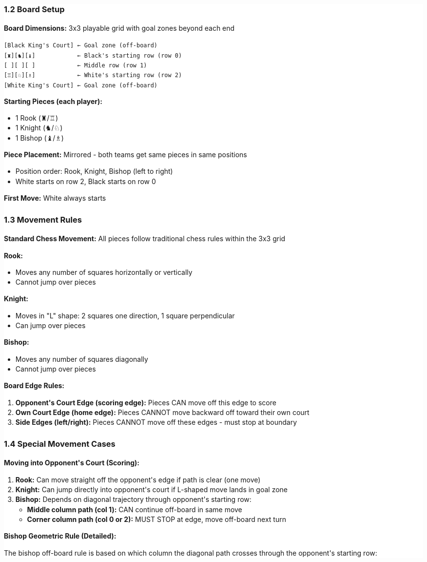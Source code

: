 ### 1.2 Board Setup

**Board Dimensions:** 3x3 playable grid with goal zones beyond each end

```
[Black King's Court] ← Goal zone (off-board)
[♜][♞][♝]            ← Black's starting row (row 0)
[ ][ ][ ]            ← Middle row (row 1)
[♖][♘][♗]            ← White's starting row (row 2)
[White King's Court] ← Goal zone (off-board)
```

**Starting Pieces (each player):**
- 1 Rook (♜/♖)
- 1 Knight (♞/♘)
- 1 Bishop (♝/♗)

**Piece Placement:** Mirrored - both teams get same pieces in same positions
- Position order: Rook, Knight, Bishop (left to right)
- White starts on row 2, Black starts on row 0

**First Move:** White always starts

### 1.3 Movement Rules

**Standard Chess Movement:** All pieces follow traditional chess rules within the 3x3 grid

**Rook:**
- Moves any number of squares horizontally or vertically
- Cannot jump over pieces

**Knight:**
- Moves in "L" shape: 2 squares one direction, 1 square perpendicular
- Can jump over pieces

**Bishop:**
- Moves any number of squares diagonally
- Cannot jump over pieces

**Board Edge Rules:**
1. **Opponent's Court Edge (scoring edge):** Pieces CAN move off this edge to score
2. **Own Court Edge (home edge):** Pieces CANNOT move backward off toward their own court
3. **Side Edges (left/right):** Pieces CANNOT move off these edges - must stop at boundary

### 1.4 Special Movement Cases

**Moving into Opponent's Court (Scoring):**

1. **Rook:** Can move straight off the opponent's edge if path is clear (one move)
2. **Knight:** Can jump directly into opponent's court if L-shaped move lands in goal zone
3. **Bishop:** Depends on diagonal trajectory through opponent's starting row:
   - **Middle column path (col 1):** CAN continue off-board in same move
   - **Corner column path (col 0 or 2):** MUST STOP at edge, move off-board next turn

**Bishop Geometric Rule (Detailed):**

The bishop off-board rule is based on which column the diagonal path crosses through the opponent's starting row:
